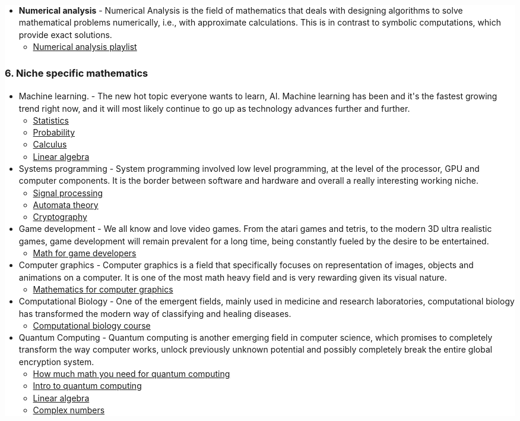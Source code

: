 - **Numerical analysis** - Numerical Analysis is the field of mathematics that deals with designing algorithms to solve mathematical problems numerically, i.e., with approximate calculations. This is in contrast to symbolic computations, which provide exact solutions.
    - [Numerical analysis playlist](https://www.youtube.com/watch?v=IOR31yN43Kg&list=PLDea8VeK4MUTOBXLpvx_WKtVrMkojEh52)


### 6. Niche specific mathematics
* Machine learning. - The new hot topic everyone wants to learn, AI. Machine learning has been and it's the fastest growing trend right now, and it will most likely continue to go up as technology advances further and further.
    * [Statistics](https://www.youtube.com/watch?v=uhxtUt_-GyM&list=PL1328115D3D8A2566)
    * [Probability](https://www.youtube.com/watch?v=uzkc-qNVoOk&list=PLC58778F28211FA19)
    * [Calculus](https://www.youtube.com/watch?v=EKvHQc3QEow&list=PL19E79A0638C8D449)
    * [Linear algebra](https://www.youtube.com/watch?v=fNk_zzaMoSs&list=PLZHQObOWTQDPD3MizzM2xVFitgF8hE_ab)
* Systems programming - System programming involved low level programming, at the level of the processor, GPU and computer components. It is the border between software and hardware and overall a really interesting working niche.
    * [Signal processing](https://www.youtube.com/watch?v=hewTwm5P0Gg)
    * [Automata theory](https://www.youtube.com/watch?v=58N2N7zJGrQ&list=PLBlnK6fEyqRgp46KUv4ZY69yXmpwKOIev)
    * [Cryptography](https://www.youtube.com/watch?v=JoeiLuFNBc4&list=PLBlnK6fEyqRgJU3EsOYDTW7m6SUmW6kII)
* Game development - We all know and love video games. From the atari games and tetris, to the modern 3D ultra realistic games, game development will remain prevalent for a long time, being constantly fueled by the desire to be entertained.
    * [Math for game developers](https://www.youtube.com/watch?v=sKCF8A3XGxQ&list=PLW3Zl3wyJwWOpdhYedlD-yCB7WQoHf-My)
* Computer graphics - Computer graphics is a field that specifically focuses on representation of images, objects and animations on a computer. It is one of the most math heavy field and is very rewarding given its visual nature.
    * [Mathematics for computer graphics](https://www.youtube.com/watch?v=YwzaFSszSPc&list=PLtuv65ivttlzWM0b2AYzHcbTseqKlrh58)
* Computational Biology - One of the emergent fields, mainly used in medicine and research laboratories, computational biology has transformed the modern way of classifying and healing diseases.
    * [Computational biology course](https://www.youtube.com/watch?v=lJzybEXmIj0&list=PLUl4u3cNGP63uK-oWiLgO7LLJV6ZCWXac&index=1)
* Quantum Computing - Quantum computing is another emerging field in computer science, which promises to completely transform the way computer works, unlock previously unknown potential and possibly completely break the entire global encryption system.
    * [How much math you need for quantum computing](https://www.youtube.com/watch?v=_v1_mlzyxs0)
    * [Intro to quantum computing](https://www.youtube.com/watch?v=rT40sxiqHJQ&list=PLMnoxczUtKqWpKZTwpRBHrif_y-xENTfx)
    * [Linear algebra](https://www.youtube.com/watch?v=fNk_zzaMoSs&list=PLZHQObOWTQDPD3MizzM2xVFitgF8hE_ab)
    * [Complex numbers](https://www.youtube.com/watch?v=ysVcAYo7UPI&list=PLXSlB4yMaoJtM2gG5Mas5mMjwX_B51vsB)
